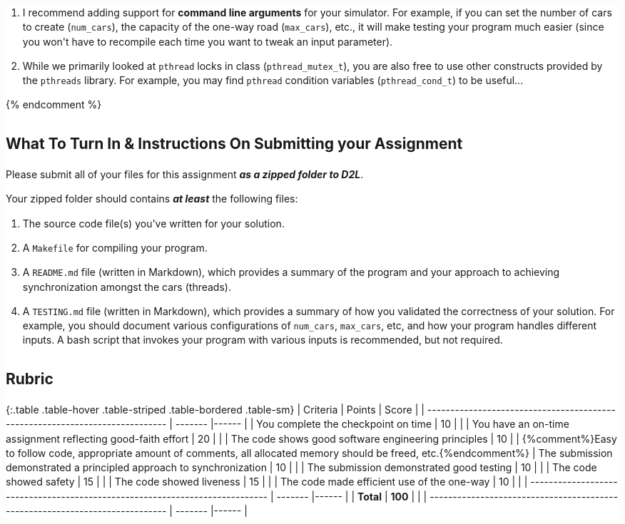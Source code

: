 1. I recommend adding support for **command line arguments** for your simulator.
For example, if you can set the number of cars to create (`num_cars`), the capacity of the one-way road (`max_cars`), etc.,
it will make testing your program much easier (since you won't have to recompile each time you want to tweak an input parameter).

2. While we primarily looked at `pthread` locks in class (`pthread_mutex_t`), you are also free to use other constructs provided by the  `pthreads` library.
For example, you may find `pthread` condition variables (`pthread_cond_t`) to be useful...

{% endcomment %}

## What To Turn In & Instructions On Submitting your Assignment

Please submit all of your files for this assignment ***as a zipped folder to D2L***.

Your zipped folder should contains ***at least*** the following files:

1. The source code file(s) you've written for your solution.

2. A `Makefile` for compiling your program.

3. A `README.md` file (written in Markdown), which provides a summary of the program and your approach to achieving synchronization amongst the cars (threads).

4. A `TESTING.md` file (written in Markdown), which provides a summary of how you validated the correctness of your solution.
For example, you should document various configurations of `num_cars`, `max_cars`, etc, and how your program handles different inputs.
A bash script that invokes your program with various inputs is recommended, but not required.

## Rubric

{:.table .table-hover .table-striped .table-bordered .table-sm}
| Criteria                                                                     | Points  | Score |
| ---------------------------------------------------------------------------- | ------- |------ |
| You complete the checkpoint on time                                          | 10      |       |
| You have an on-time assignment reflecting good-faith effort                  | 20      |       |
| The code shows good software engineering principles                          | 10      |       | {%comment%}Easy to follow code, appropriate amount of comments, all allocated memory should be freed, etc.{%endcomment%}
| The submission demonstrated a principled approach to synchronization         | 10      |       |
| The submission demonstrated good testing                                     | 10      |       |
| The code showed safety                                                       | 15      |       |
| The code showed liveness                                                     | 15      |       |
| The code made efficient use of the one-way                                   | 10      |       |
| ---------------------------------------------------------------------------- | ------- |------ |
| **Total**                                                                    | **100** |       |
| ---------------------------------------------------------------------------- | ------- |------ |
